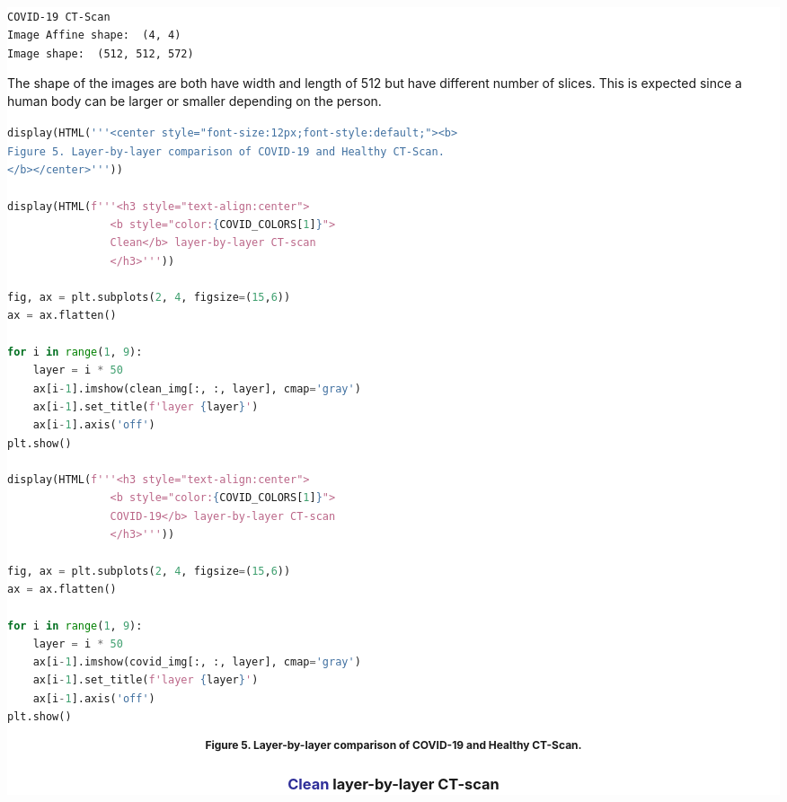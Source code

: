     COVID-19 CT-Scan
    Image Affine shape:  (4, 4)
    Image shape:  (512, 512, 572)
    

The shape of the images are both have width and length of 512 but have different number of slices. This is expected since a human body can be larger or smaller depending on the person.


```python
display(HTML('''<center style="font-size:12px;font-style:default;"><b>
Figure 5. Layer-by-layer comparison of COVID-19 and Healthy CT-Scan.
</b></center>'''))

display(HTML(f'''<h3 style="text-align:center">
                <b style="color:{COVID_COLORS[1]}">
                Clean</b> layer-by-layer CT-scan
                </h3>'''))

fig, ax = plt.subplots(2, 4, figsize=(15,6))
ax = ax.flatten()

for i in range(1, 9):
    layer = i * 50 
    ax[i-1].imshow(clean_img[:, :, layer], cmap='gray')
    ax[i-1].set_title(f'layer {layer}')
    ax[i-1].axis('off')
plt.show()

display(HTML(f'''<h3 style="text-align:center">
                <b style="color:{COVID_COLORS[1]}">
                COVID-19</b> layer-by-layer CT-scan
                </h3>'''))

fig, ax = plt.subplots(2, 4, figsize=(15,6))
ax = ax.flatten()

for i in range(1, 9):
    layer = i * 50 
    ax[i-1].imshow(covid_img[:, :, layer], cmap='gray')
    ax[i-1].set_title(f'layer {layer}')
    ax[i-1].axis('off')
plt.show()
```


<center style="font-size:12px;font-style:default;"><b>
Figure 5. Layer-by-layer comparison of COVID-19 and Healthy CT-Scan.
</b></center>



<h3 style="text-align:center">
                <b style="color:#2e2e99">
                Clean</b> layer-by-layer CT-scan
                </h3>
